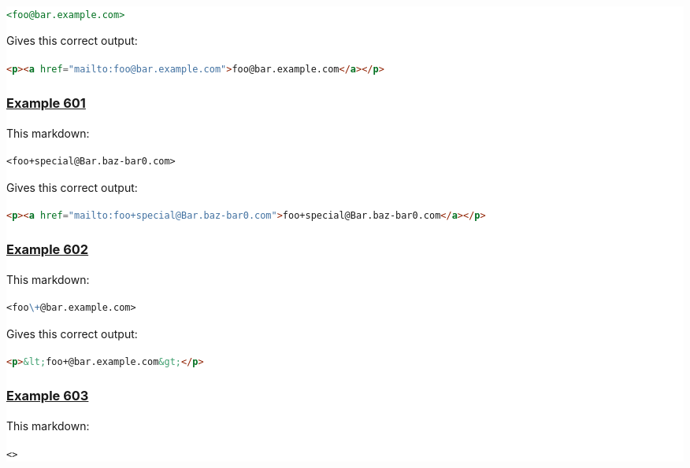 
````````````markdown
<foo@bar.example.com>

````````````

Gives this correct output:


````````````html
<p><a href="mailto:foo@bar.example.com">foo@bar.example.com</a></p>

````````````

### [Example 601](https://spec.commonmark.org/0.29/#example-601)

This markdown:


````````````markdown
<foo+special@Bar.baz-bar0.com>

````````````

Gives this correct output:


````````````html
<p><a href="mailto:foo+special@Bar.baz-bar0.com">foo+special@Bar.baz-bar0.com</a></p>

````````````

### [Example 602](https://spec.commonmark.org/0.29/#example-602)

This markdown:


````````````markdown
<foo\+@bar.example.com>

````````````

Gives this correct output:


````````````html
<p>&lt;foo+@bar.example.com&gt;</p>

````````````

### [Example 603](https://spec.commonmark.org/0.29/#example-603)

This markdown:


````````````markdown
<>

````````````
